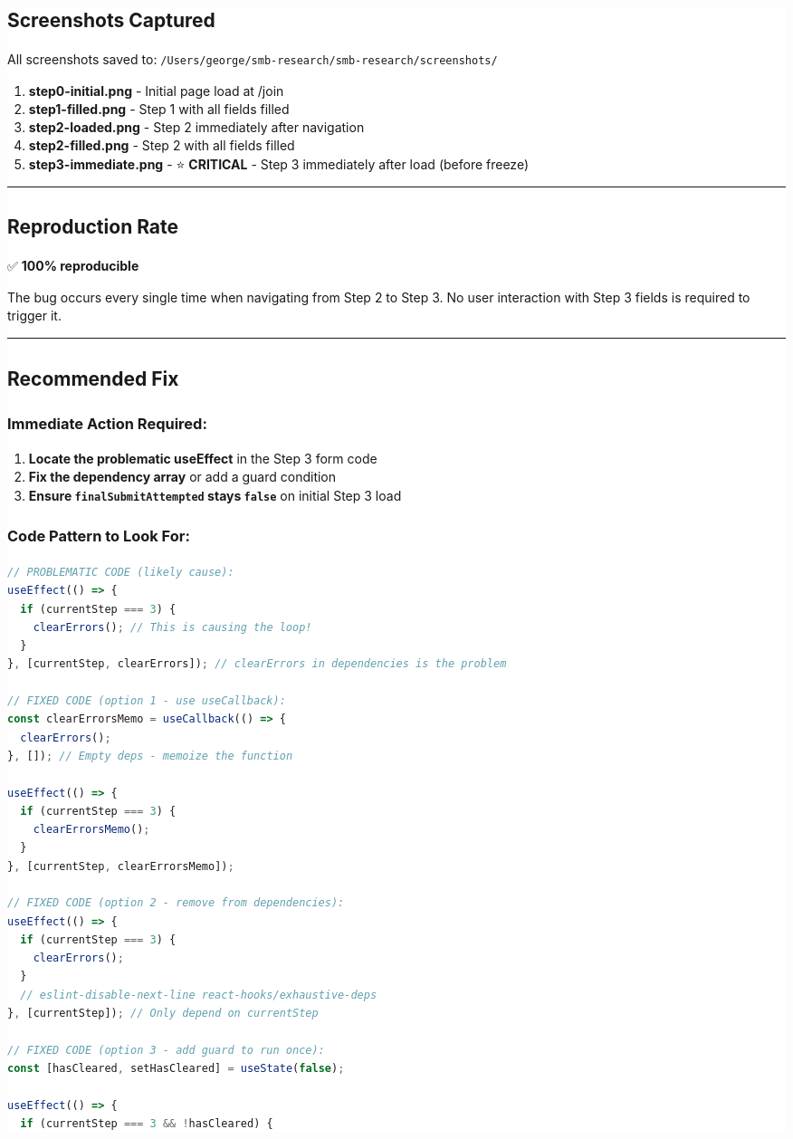 
## Screenshots Captured

All screenshots saved to: `/Users/george/smb-research/smb-research/screenshots/`

1. **step0-initial.png** - Initial page load at /join
2. **step1-filled.png** - Step 1 with all fields filled
3. **step2-loaded.png** - Step 2 immediately after navigation
4. **step2-filled.png** - Step 2 with all fields filled
5. **step3-immediate.png** - ⭐ **CRITICAL** - Step 3 immediately after load (before freeze)

---

## Reproduction Rate

✅ **100% reproducible**

The bug occurs every single time when navigating from Step 2 to Step 3. No user interaction with Step 3 fields is required to trigger it.

---

## Recommended Fix

### Immediate Action Required:

1. **Locate the problematic useEffect** in the Step 3 form code
2. **Fix the dependency array** or add a guard condition
3. **Ensure `finalSubmitAttempted` stays `false`** on initial Step 3 load

### Code Pattern to Look For:

```typescript
// PROBLEMATIC CODE (likely cause):
useEffect(() => {
  if (currentStep === 3) {
    clearErrors(); // This is causing the loop!
  }
}, [currentStep, clearErrors]); // clearErrors in dependencies is the problem

// FIXED CODE (option 1 - use useCallback):
const clearErrorsMemo = useCallback(() => {
  clearErrors();
}, []); // Empty deps - memoize the function

useEffect(() => {
  if (currentStep === 3) {
    clearErrorsMemo();
  }
}, [currentStep, clearErrorsMemo]);

// FIXED CODE (option 2 - remove from dependencies):
useEffect(() => {
  if (currentStep === 3) {
    clearErrors();
  }
  // eslint-disable-next-line react-hooks/exhaustive-deps
}, [currentStep]); // Only depend on currentStep

// FIXED CODE (option 3 - add guard to run once):
const [hasCleared, setHasCleared] = useState(false);

useEffect(() => {
  if (currentStep === 3 && !hasCleared) {
```